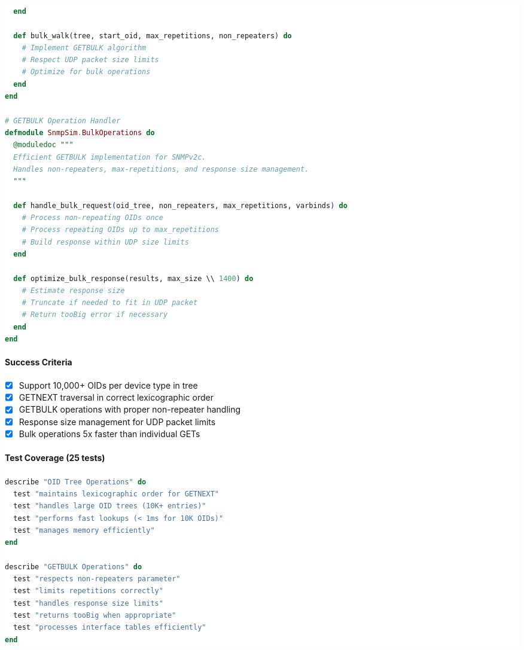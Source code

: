 ```elixir
  end
  
  def bulk_walk(tree, start_oid, max_repetitions, non_repeaters) do
    # Implement GETBULK algorithm
    # Respect UDP packet size limits
    # Optimize for bulk operations
  end
end

# GETBULK Operation Handler
defmodule SnmpSim.BulkOperations do
  @moduledoc """
  Efficient GETBULK implementation for SNMPv2c.
  Handles non-repeaters, max-repetitions, and response size management.
  """
  
  def handle_bulk_request(oid_tree, non_repeaters, max_repetitions, varbinds) do
    # Process non-repeating OIDs once
    # Process repeating OIDs up to max_repetitions
    # Build response within UDP size limits
  end
  
  def optimize_bulk_response(results, max_size \\ 1400) do
    # Estimate response size
    # Truncate if needed to fit in UDP packet
    # Return tooBig error if necessary
  end
end
```

#### Success Criteria
- [x] Support 10,000+ OIDs per device type in tree
- [x] GETNEXT traversal in correct lexicographic order
- [x] GETBULK operations with proper non-repeater handling
- [x] Response size management for UDP packet limits
- [x] Bulk operations 5x faster than individual GETs

#### Test Coverage (25 tests)
```elixir
describe "OID Tree Operations" do
  test "maintains lexicographic order for GETNEXT"
  test "handles large OID trees (10K+ entries)"
  test "performs fast lookups (< 1ms for 10K OIDs)"
  test "manages memory efficiently"
end

describe "GETBULK Operations" do
  test "respects non-repeaters parameter"
  test "limits repetitions correctly"
  test "handles response size limits"
  test "returns tooBig when appropriate"
  test "processes interface tables efficiently"
end
```
